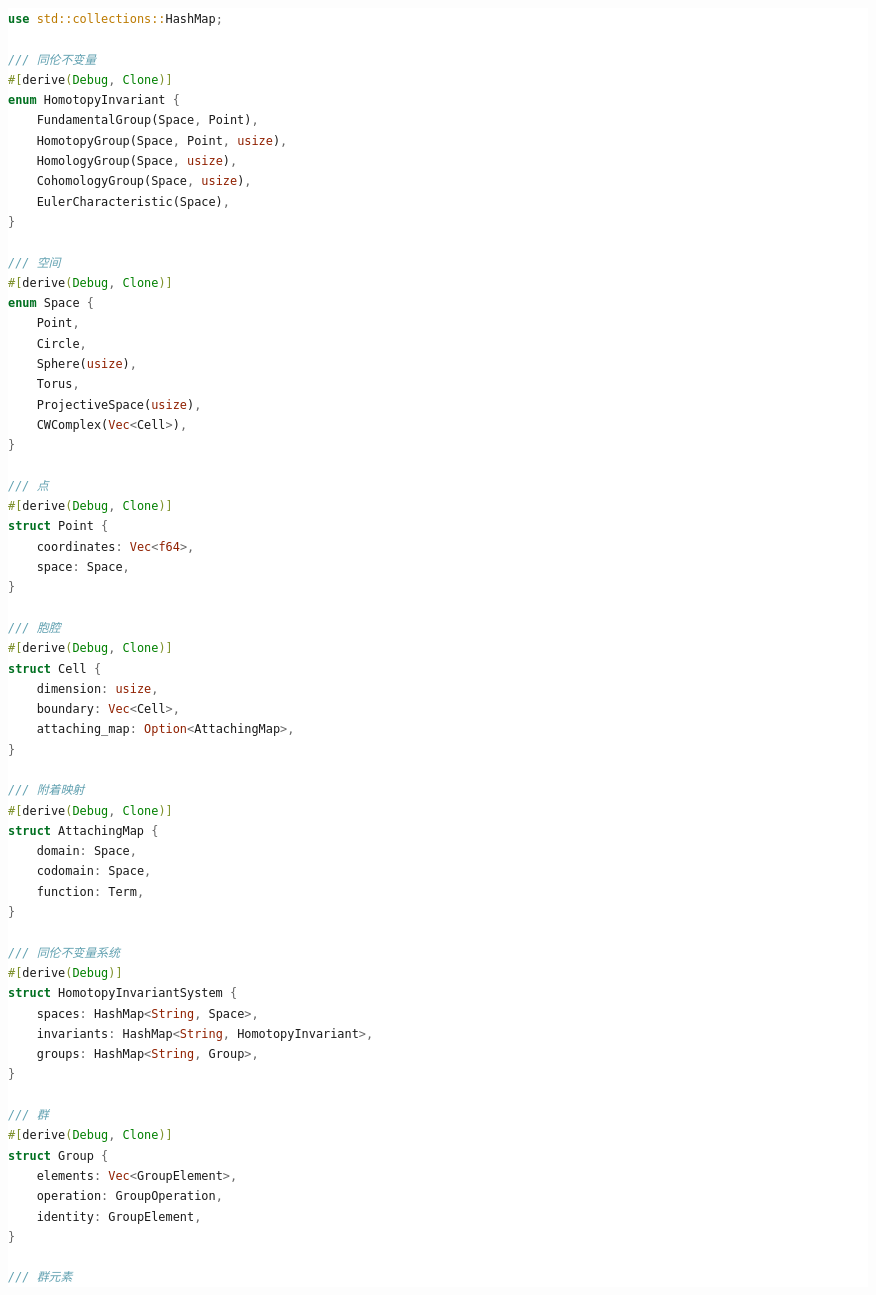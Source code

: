 ```rust
use std::collections::HashMap;

/// 同伦不变量
#[derive(Debug, Clone)]
enum HomotopyInvariant {
    FundamentalGroup(Space, Point),
    HomotopyGroup(Space, Point, usize),
    HomologyGroup(Space, usize),
    CohomologyGroup(Space, usize),
    EulerCharacteristic(Space),
}

/// 空间
#[derive(Debug, Clone)]
enum Space {
    Point,
    Circle,
    Sphere(usize),
    Torus,
    ProjectiveSpace(usize),
    CWComplex(Vec<Cell>),
}

/// 点
#[derive(Debug, Clone)]
struct Point {
    coordinates: Vec<f64>,
    space: Space,
}

/// 胞腔
#[derive(Debug, Clone)]
struct Cell {
    dimension: usize,
    boundary: Vec<Cell>,
    attaching_map: Option<AttachingMap>,
}

/// 附着映射
#[derive(Debug, Clone)]
struct AttachingMap {
    domain: Space,
    codomain: Space,
    function: Term,
}

/// 同伦不变量系统
#[derive(Debug)]
struct HomotopyInvariantSystem {
    spaces: HashMap<String, Space>,
    invariants: HashMap<String, HomotopyInvariant>,
    groups: HashMap<String, Group>,
}

/// 群
#[derive(Debug, Clone)]
struct Group {
    elements: Vec<GroupElement>,
    operation: GroupOperation,
    identity: GroupElement,
}

/// 群元素
```